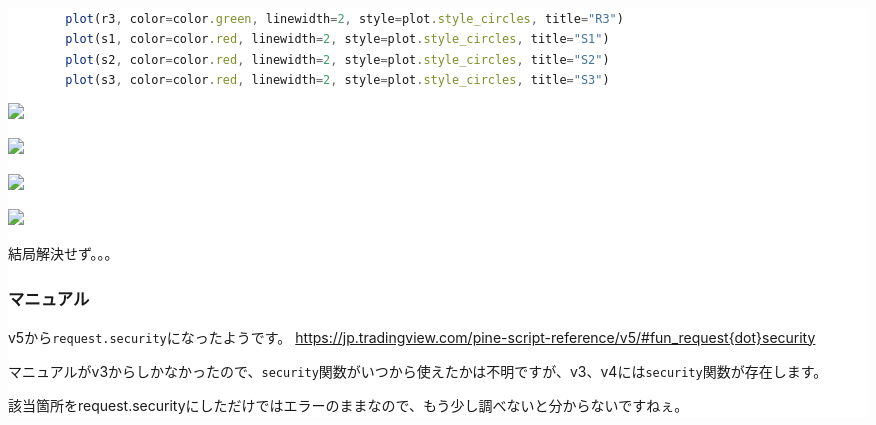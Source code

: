 ```js
        plot(r3, color=color.green, linewidth=2, style=plot.style_circles, title="R3")
        plot(s1, color=color.red, linewidth=2, style=plot.style_circles, title="S1")
        plot(s2, color=color.red, linewidth=2, style=plot.style_circles, title="S2")
        plot(s3, color=color.red, linewidth=2, style=plot.style_circles, title="S3")
```

![](https://storage.googleapis.com/zenn-user-upload/3c7eaf39039d-20230327.png)

![](https://storage.googleapis.com/zenn-user-upload/74df4d0f8759-20230327.png)

![](https://storage.googleapis.com/zenn-user-upload/164ca89f0836-20230327.png)

![](https://storage.googleapis.com/zenn-user-upload/66b79930ccff-20230327.png)

結局解決せず。。。

### マニュアル
v5から`request.security`になったようです。
https://jp.tradingview.com/pine-script-reference/v5/#fun_request{dot}security

マニュアルがv3からしかなかったので、`security`関数がいつから使えたかは不明ですが、v3、v4には`security`関数が存在します。

該当箇所をrequest.securityにしただけではエラーのままなので、もう少し調べないと分からないですねぇ。
